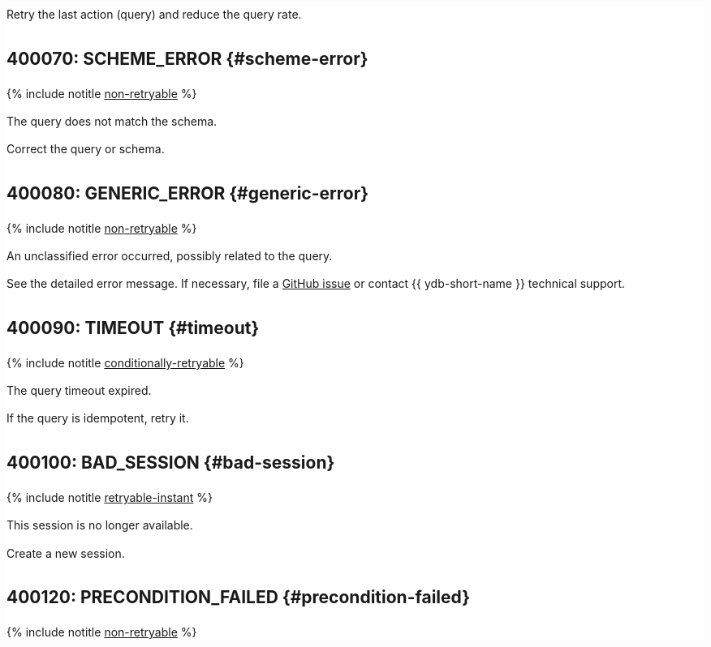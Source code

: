 Retry the last action (query) and reduce the query rate.

<div class="tags_list">

## 400070: SCHEME_ERROR {#scheme-error}

{% include notitle [non-retryable](./_includes/tags.md#non-retryable) %}

</div>

The query does not match the schema.

Correct the query or schema.

<div class="tags_list">

## 400080: GENERIC_ERROR {#generic-error}

{% include notitle [non-retryable](./_includes/tags.md#non-retryable) %}

</div>

An unclassified error occurred, possibly related to the query.

See the detailed error message. If necessary, file a [GitHub issue](https://github.com/ydb-platform/ydb/issues/new) or contact {{ ydb-short-name }} technical support.

<div class="tags_list">

## 400090: TIMEOUT {#timeout}

{% include notitle [conditionally-retryable](./_includes/tags.md#conditionally-retryable) %}

</div>

The query timeout expired.

If the query is idempotent, retry it.

<div class="tags_list">

## 400100: BAD_SESSION {#bad-session}

{% include notitle [retryable-instant](./_includes/tags.md#retryable) %}

</div>

This session is no longer available.

Create a new session.

<div class="tags_list">

## 400120: PRECONDITION_FAILED {#precondition-failed}

{% include notitle [non-retryable](./_includes/tags.md#non-retryable) %}

</div>
